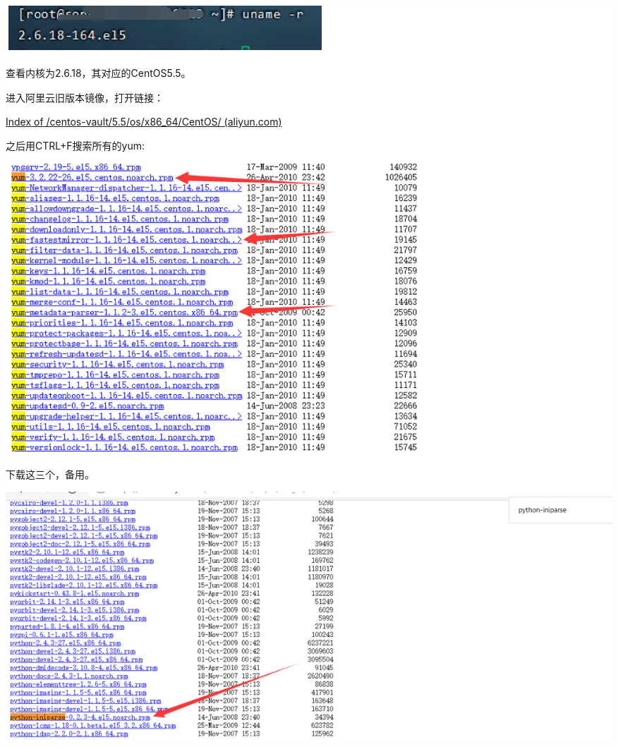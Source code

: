 

![image-20210921192954919](../../src/assets/img/image-20210921192954919.png)

查看内核为2.6.18，其对应的CentOS5.5。

进入阿里云旧版本镜像，打开链接：

[Index of /centos-vault/5.5/os/x86_64/CentOS/ (aliyun.com)](https://mirrors.aliyun.com/centos-vault/5.5/os/x86_64/CentOS/)

之后用CTRL+F搜索所有的yum:

![image-20210920085758253](../../src/assets/img/image-20210920085758253.png)

下载这三个，备用。

![image-20210920085850813](../../src/assets/img/image-20210920085850813.png)
